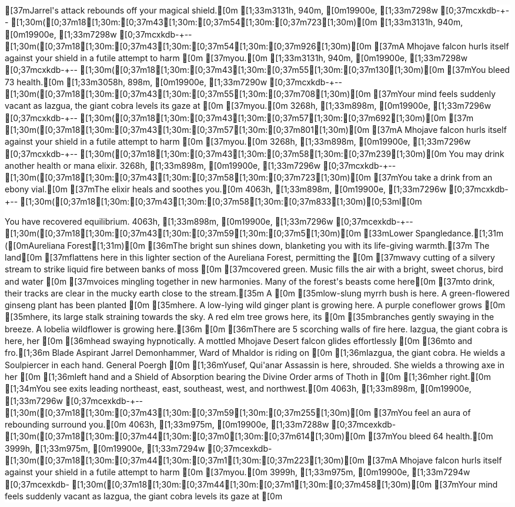 [37mJarrel's attack rebounds off your magical shield.[0m
[1;33m3131h, 940m, [0m19900e, [1;33m7298w [0;37mcxkdb-+--  [1;30m([0;37m18[1;30m:[0;37m43[1;30m:[0;37m54[1;30m:[0;37m723[1;30m)[0m
[1;33m3131h, 940m, [0m19900e, [1;33m7298w [0;37mcxkdb-+--  [1;30m([0;37m18[1;30m:[0;37m43[1;30m:[0;37m54[1;30m:[0;37m926[1;30m)[0m
[37mA Mhojave falcon hurls itself against your shield in a futile attempt to harm [0m
[37myou.[0m
[1;33m3131h, 940m, [0m19900e, [1;33m7298w [0;37mcxkdb-+--  [1;30m([0;37m18[1;30m:[0;37m43[1;30m:[0;37m55[1;30m:[0;37m130[1;30m)[0m
[37mYou bleed 73 health.[0m
[1;33m3058h, 898m, [0m19900e, [1;33m7290w [0;37mcxkdb-+--  [1;30m([0;37m18[1;30m:[0;37m43[1;30m:[0;37m55[1;30m:[0;37m708[1;30m)[0m
[37mYour mind feels suddenly vacant as Iazgua, the giant cobra levels its gaze at [0m
[37myou.[0m
3268h, [1;33m898m, [0m19900e, [1;33m7296w [0;37mcxkdb-+--  [1;30m([0;37m18[1;30m:[0;37m43[1;30m:[0;37m57[1;30m:[0;37m692[1;30m)[0m
[37m  [1;30m([0;37m18[1;30m:[0;37m43[1;30m:[0;37m57[1;30m:[0;37m801[1;30m)[0m
[37mA Mhojave falcon hurls itself against your shield in a futile attempt to harm [0m
[37myou.[0m
3268h, [1;33m898m, [0m19900e, [1;33m7296w [0;37mcxkdb-+--  [1;30m([0;37m18[1;30m:[0;37m43[1;30m:[0;37m58[1;30m:[0;37m239[1;30m)[0m
You may drink another health or mana elixir.
3268h, [1;33m898m, [0m19900e, [1;33m7296w [0;37mcxkdb-+--  [1;30m([0;37m18[1;30m:[0;37m43[1;30m:[0;37m58[1;30m:[0;37m723[1;30m)[0m
[37mYou take a drink from an ebony vial.[0m
[37mThe elixir heals and soothes you.[0m
4063h, [1;33m898m, [0m19900e, [1;33m7296w [0;37mcxkdb-+--  [1;30m([0;37m18[1;30m:[0;37m43[1;30m:[0;37m58[1;30m:[0;37m833[1;30m)[0;53ml[0m

You have recovered equilibrium.
4063h, [1;33m898m, [0m19900e, [1;33m7296w [0;37mcexkdb-+--  [1;30m([0;37m18[1;30m:[0;37m43[1;30m:[0;37m59[1;30m:[0;37m5[1;30m)[0m
[33mLower Spangledance.[1;31m ([0mAureliana Forest[1;31m)[0m
[36mThe bright sun shines down, blanketing you with its life-giving warmth.[37m The land[0m
[37mflattens here in this lighter section of the Aureliana Forest, permitting the [0m
[37mwavy cutting of a silvery stream to strike liquid fire between banks of moss [0m
[37mcovered green. Music fills the air with a bright, sweet chorus, bird and water [0m
[37mvoices mingling together in new harmonies. Many of the forest's beasts come here[0m
[37mto drink, their tracks are clear in the mucky earth close to the stream.[35m A [0m
[35mlow-slung myrrh bush is here. A green-flowered ginseng plant has been planted [0m
[35mhere. A low-lying wild ginger plant is growing here. A purple coneflower grows [0m
[35mhere, its large stalk straining towards the sky. A red elm tree grows here, its [0m
[35mbranches gently swaying in the breeze. A lobelia wildflower is growing here.[36m [0m
[36mThere are 5 scorching walls of fire here. Iazgua, the giant cobra is here, her [0m
[36mhead swaying hypnotically. A mottled Mhojave Desert falcon glides effortlessly [0m
[36mto and fro.[1;36m Blade Aspirant Jarrel Demonhammer, Ward of Mhaldor is riding on [0m
[1;36mIazgua, the giant cobra. He wields a Soulpiercer in each hand. General Poergh [0m
[1;36mYusef, Qui'anar Assassin is here, shrouded. She wields a throwing axe in her [0m
[1;36mleft hand and a Shield of Absorption bearing the Divine Order arms of Thoth in [0m
[1;36mher right.[0m
[1;34mYou see exits leading northeast, east, southeast, west, and northwest.[0m
4063h, [1;33m898m, [0m19900e, [1;33m7296w [0;37mcexkdb-+--  [1;30m([0;37m18[1;30m:[0;37m43[1;30m:[0;37m59[1;30m:[0;37m255[1;30m)[0m
[37mYou feel an aura of rebounding surround you.[0m
4063h, [1;33m975m, [0m19900e, [1;33m7288w [0;37mcexkdb-  [1;30m([0;37m18[1;30m:[0;37m44[1;30m:[0;37m0[1;30m:[0;37m614[1;30m)[0m
[37mYou bleed 64 health.[0m
3999h, [1;33m975m, [0m19900e, [1;33m7294w [0;37mcexkdb-  [1;30m([0;37m18[1;30m:[0;37m44[1;30m:[0;37m1[1;30m:[0;37m223[1;30m)[0m
[37mA Mhojave falcon hurls itself against your shield in a futile attempt to harm [0m
[37myou.[0m
3999h, [1;33m975m, [0m19900e, [1;33m7294w [0;37mcexkdb-  [1;30m([0;37m18[1;30m:[0;37m44[1;30m:[0;37m1[1;30m:[0;37m458[1;30m)[0m
[37mYour mind feels suddenly vacant as Iazgua, the giant cobra levels its gaze at [0m